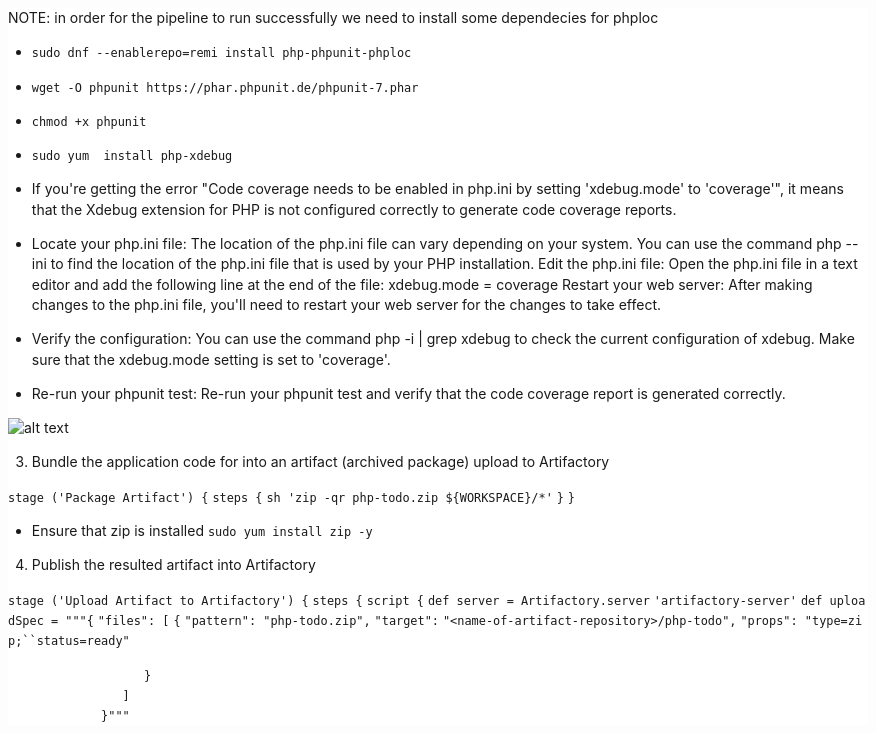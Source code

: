 NOTE: in order for the pipeline to run successfully we need to install some dependecies for phploc

- `sudo dnf --enablerepo=remi install php-phpunit-phploc`
- `wget -O phpunit https://phar.phpunit.de/phpunit-7.phar`
- `chmod +x phpunit`
- `sudo yum  install php-xdebug`

- If you're getting the error "Code coverage needs to be enabled in php.ini by setting 'xdebug.mode' to 'coverage'", it means that the Xdebug extension for PHP is not configured correctly to generate code coverage reports.

- Locate your php.ini file: The location of the php.ini file can vary depending on your system. You can use the command php --ini to find the location of the php.ini file that is used by your PHP installation.
Edit the php.ini file: Open the php.ini file in a text editor and add the following line at the end of the file:
xdebug.mode = coverage
 Restart your web server: After making changes to the php.ini file, you'll need to restart your web server for the changes to take effect.

- Verify the configuration: You can use the command php -i | grep xdebug to check the current configuration of xdebug. Make sure that the xdebug.mode setting is set to 'coverage'.

- Re-run your phpunit test: Re-run your phpunit test and verify that the code coverage report is generated correctly.

![alt text](./images.png/plot%20coverage%20report.PNG)

3. Bundle the application code for into an artifact (archived package) upload to Artifactory

`stage ('Package Artifact') {`
    `steps {`
            `sh 'zip -qr php-todo.zip ${WORKSPACE}/*'`
     `}`
    `}`

- Ensure that zip is installed
`sudo yum install zip -y`

4. Publish the resulted artifact into Artifactory

`stage ('Upload Artifact to Artifactory') {`
          `steps {`
            `script {`
                 `def server = Artifactory.server` `'artifactory-server'`
                 `def uploadSpec = """{`
                    `"files": [`
                      `{`
                       `"pattern": "php-todo.zip",`
                       `"target":` `"<name-of-artifact-repository>/php-todo",`
                       `"props": "type=zip;``status=ready"`

                       }
                    ]
                 }""" 
